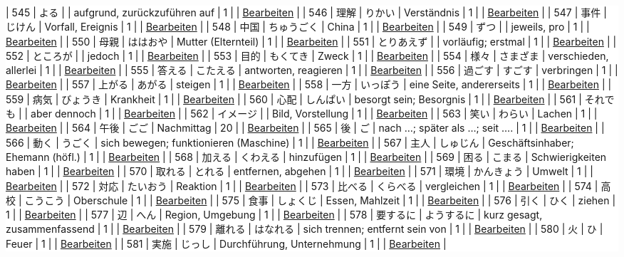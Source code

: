 | 545 | よる |  | aufgrund, zurückzuführen auf | 1 |  | [Bearbeiten](cards/0545.yml) |
| 546 | 理解 | りかい | Verständnis | 1 |  | [Bearbeiten](cards/0546.yml) |
| 547 | 事件 | じけん | Vorfall, Ereignis | 1 |  | [Bearbeiten](cards/0547.yml) |
| 548 | 中国 | ちゅうごく | China | 1 |  | [Bearbeiten](cards/0548.yml) |
| 549 | ずつ |  | jeweils, pro  | 1 |  | [Bearbeiten](cards/0549.yml) |
| 550 | 母親 | ははおや | Mutter (Elternteil) | 1 |  | [Bearbeiten](cards/0550.yml) |
| 551 | とりあえず |  | vorläufig; erstmal | 1 |  | [Bearbeiten](cards/0551.yml) |
| 552 | ところが |  | jedoch | 1 |  | [Bearbeiten](cards/0552.yml) |
| 553 | 目的 | もくてき | Zweck | 1 |  | [Bearbeiten](cards/0553.yml) |
| 554 | 様々 | さまざま | verschieden, allerlei | 1 |  | [Bearbeiten](cards/0554.yml) |
| 555 | 答える | こたえる | antworten, reagieren | 1 |  | [Bearbeiten](cards/0555.yml) |
| 556 | 過ごす | すごす | verbringen | 1 |  | [Bearbeiten](cards/0556.yml) |
| 557 | 上がる | あがる | steigen | 1 |  | [Bearbeiten](cards/0557.yml) |
| 558 | 一方 | いっぽう | eine Seite, andererseits | 1 |  | [Bearbeiten](cards/0558.yml) |
| 559 | 病気 | びょうき | Krankheit | 1 |  | [Bearbeiten](cards/0559.yml) |
| 560 | 心配 | しんぱい | besorgt sein; Besorgnis | 1 |  | [Bearbeiten](cards/0560.yml) |
| 561 | それでも |  | aber dennoch | 1 |  | [Bearbeiten](cards/0561.yml) |
| 562 | イメージ |  | Bild, Vorstellung | 1 |  | [Bearbeiten](cards/0562.yml) |
| 563 | 笑い | わらい | Lachen | 1 |  | [Bearbeiten](cards/0563.yml) |
| 564 | 午後 | ごご | Nachmittag | 20 |  | [Bearbeiten](cards/0564.yml) |
| 565 | 後 | ご | nach&nbsp;…;&nbsp;später als&nbsp;…;&nbsp;seit&nbsp;…. | 1 |  | [Bearbeiten](cards/0565.yml) |
| 566 | 動く | うごく | sich bewegen; funktionieren (Maschine) | 1 |  | [Bearbeiten](cards/0566.yml) |
| 567 | 主人 | しゅじん | Geschäftsinhaber; Ehemann (höfl.) | 1 |  | [Bearbeiten](cards/0567.yml) |
| 568 | 加える | くわえる | hinzufügen | 1 |  | [Bearbeiten](cards/0568.yml) |
| 569 | 困る | こまる | Schwierigkeiten haben | 1 |  | [Bearbeiten](cards/0569.yml) |
| 570 | 取れる | とれる | entfernen, abgehen | 1 |  | [Bearbeiten](cards/0570.yml) |
| 571 | 環境 | かんきょう | Umwelt | 1 |  | [Bearbeiten](cards/0571.yml) |
| 572 | 対応 | たいおう | Reaktion | 1 |  | [Bearbeiten](cards/0572.yml) |
| 573 | 比べる | くらべる | vergleichen | 1 |  | [Bearbeiten](cards/0573.yml) |
| 574 | 高校 | こうこう | Oberschule | 1 |  | [Bearbeiten](cards/0574.yml) |
| 575 | 食事 | しょくじ | Essen, Mahlzeit | 1 |  | [Bearbeiten](cards/0575.yml) |
| 576 | 引く | ひく | ziehen | 1 |  | [Bearbeiten](cards/0576.yml) |
| 577 | 辺 | へん | Region, Umgebung | 1 |  | [Bearbeiten](cards/0577.yml) |
| 578 | 要するに | ようするに | kurz gesagt, zusammenfassend | 1 |  | [Bearbeiten](cards/0578.yml) |
| 579 | 離れる | はなれる | sich trennen; entfernt sein von | 1 |  | [Bearbeiten](cards/0579.yml) |
| 580 | 火 | ひ | Feuer | 1 |  | [Bearbeiten](cards/0580.yml) |
| 581 | 実施 | じっし | Durchführung, Unternehmung | 1 |  | [Bearbeiten](cards/0581.yml) |